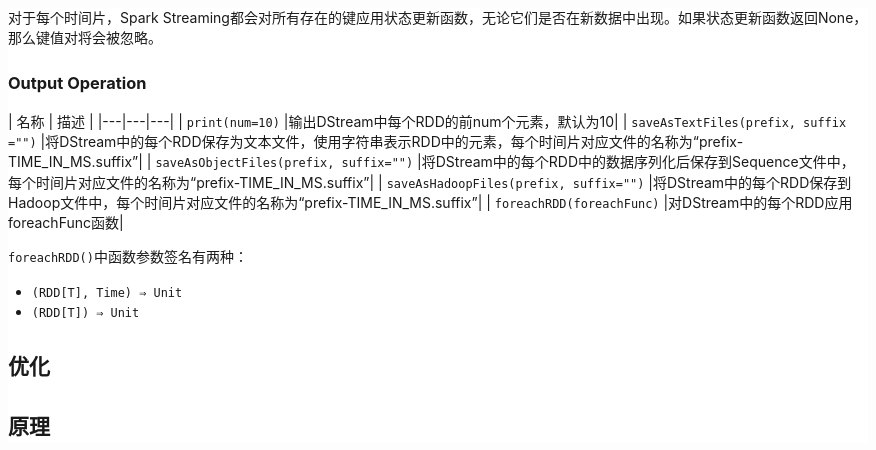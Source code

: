 对于每个时间片，Spark Streaming都会对所有存在的键应用状态更新函数，无论它们是否在新数据中出现。如果状态更新函数返回None，那么键值对将会被忽略。

### Output Operation ###

| 名称 | 描述 |
|---|---|---|
| `print(num=10)` |输出DStream中每个RDD的前num个元素，默认为10|
| `saveAsTextFiles(prefix, suffix="")` |将DStream中的每个RDD保存为文本文件，使用字符串表示RDD中的元素，每个时间片对应文件的名称为“prefix-TIME_IN_MS.suffix”|
| `saveAsObjectFiles(prefix, suffix="")` |将DStream中的每个RDD中的数据序列化后保存到Sequence文件中，每个时间片对应文件的名称为“prefix-TIME_IN_MS.suffix”|
| `saveAsHadoopFiles(prefix, suffix="")` |将DStream中的每个RDD保存到Hadoop文件中，每个时间片对应文件的名称为“prefix-TIME_IN_MS.suffix”|
| `foreachRDD(foreachFunc)` |对DStream中的每个RDD应用foreachFunc函数|

`foreachRDD()`中函数参数签名有两种：

+ `(RDD[T], Time) ⇒ Unit`
+ `(RDD[T]) ⇒ Unit`

## 优化 ##

## 原理 ##
